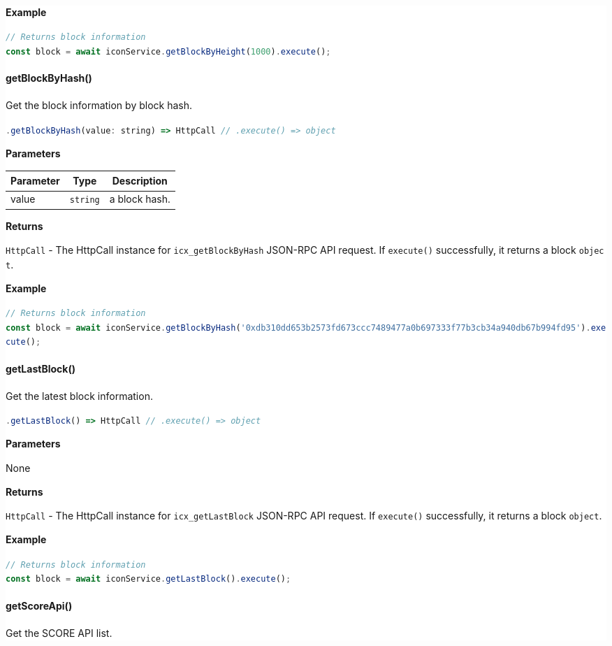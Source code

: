 **Example**

```javascript
// Returns block information
const block = await iconService.getBlockByHeight(1000).execute();
```

#### getBlockByHash()

Get the block information by block hash.

```javascript
.getBlockByHash(value: string) => HttpCall // .execute() => object
```

**Parameters**

| Parameter | Type     | Description   |
| --------- | -------- | ------------- |
| value     | `string` | a block hash. |

**Returns**

`HttpCall` - The HttpCall instance for `icx_getBlockByHash` JSON-RPC API request. If `execute()` successfully, it returns a block `object`.

**Example**

```javascript
// Returns block information
const block = await iconService.getBlockByHash('0xdb310dd653b2573fd673ccc7489477a0b697333f77b3cb34a940db67b994fd95').execute();
```

#### getLastBlock()

Get the latest block information.

```javascript
.getLastBlock() => HttpCall // .execute() => object
```

**Parameters**

None

**Returns**

`HttpCall` - The HttpCall instance for `icx_getLastBlock` JSON-RPC API request. If `execute()` successfully, it returns a block `object`.

**Example**

```javascript
// Returns block information
const block = await iconService.getLastBlock().execute();
```

#### getScoreApi()

Get the SCORE API list.
